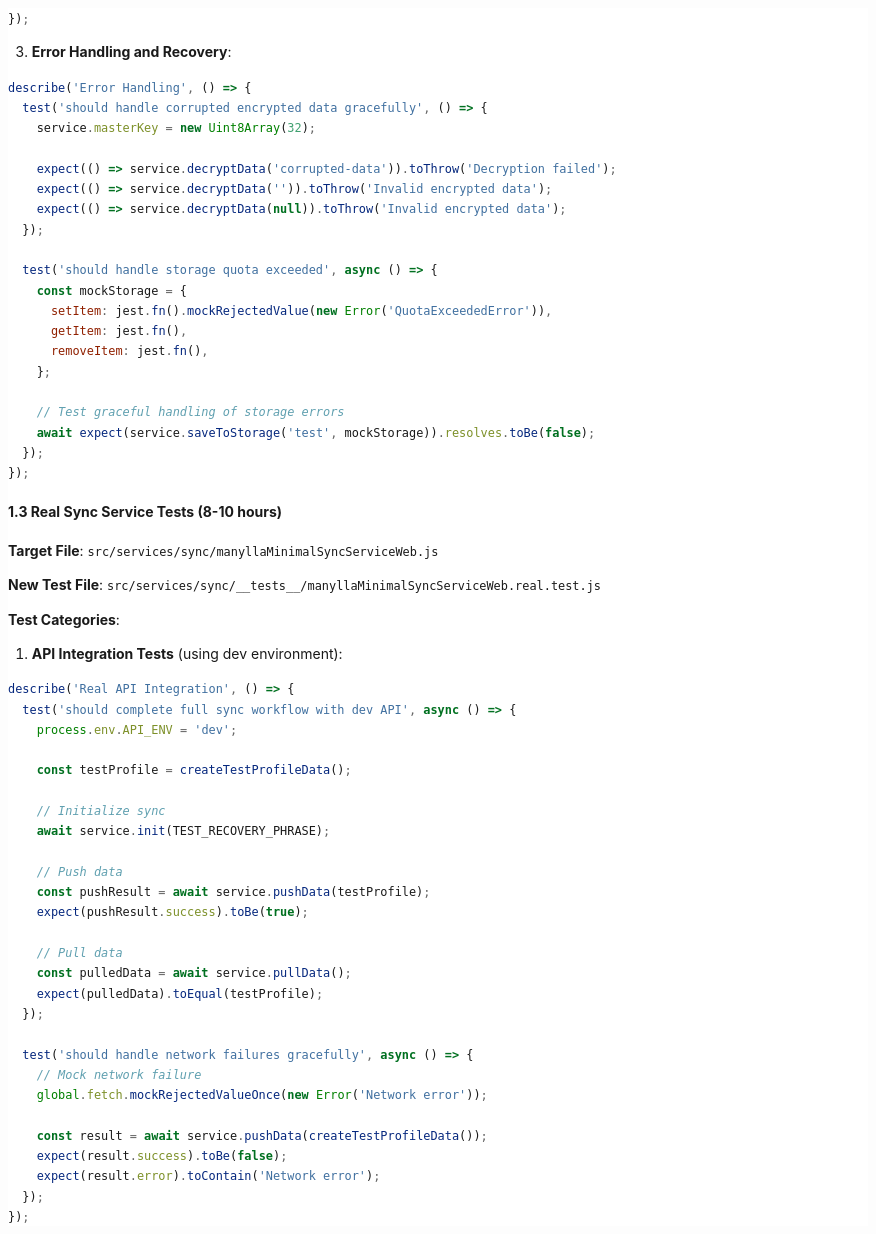 ```javascript
});
```

3. **Error Handling and Recovery**:
```javascript
describe('Error Handling', () => {
  test('should handle corrupted encrypted data gracefully', () => {
    service.masterKey = new Uint8Array(32);

    expect(() => service.decryptData('corrupted-data')).toThrow('Decryption failed');
    expect(() => service.decryptData('')).toThrow('Invalid encrypted data');
    expect(() => service.decryptData(null)).toThrow('Invalid encrypted data');
  });

  test('should handle storage quota exceeded', async () => {
    const mockStorage = {
      setItem: jest.fn().mockRejectedValue(new Error('QuotaExceededError')),
      getItem: jest.fn(),
      removeItem: jest.fn(),
    };

    // Test graceful handling of storage errors
    await expect(service.saveToStorage('test', mockStorage)).resolves.toBe(false);
  });
});
```

#### 1.3 Real Sync Service Tests (8-10 hours)
**Target File**: `src/services/sync/manyllaMinimalSyncServiceWeb.js`

**New Test File**: `src/services/sync/__tests__/manyllaMinimalSyncServiceWeb.real.test.js`

**Test Categories**:
1. **API Integration Tests** (using dev environment):
```javascript
describe('Real API Integration', () => {
  test('should complete full sync workflow with dev API', async () => {
    process.env.API_ENV = 'dev';

    const testProfile = createTestProfileData();

    // Initialize sync
    await service.init(TEST_RECOVERY_PHRASE);

    // Push data
    const pushResult = await service.pushData(testProfile);
    expect(pushResult.success).toBe(true);

    // Pull data
    const pulledData = await service.pullData();
    expect(pulledData).toEqual(testProfile);
  });

  test('should handle network failures gracefully', async () => {
    // Mock network failure
    global.fetch.mockRejectedValueOnce(new Error('Network error'));

    const result = await service.pushData(createTestProfileData());
    expect(result.success).toBe(false);
    expect(result.error).toContain('Network error');
  });
});
```
